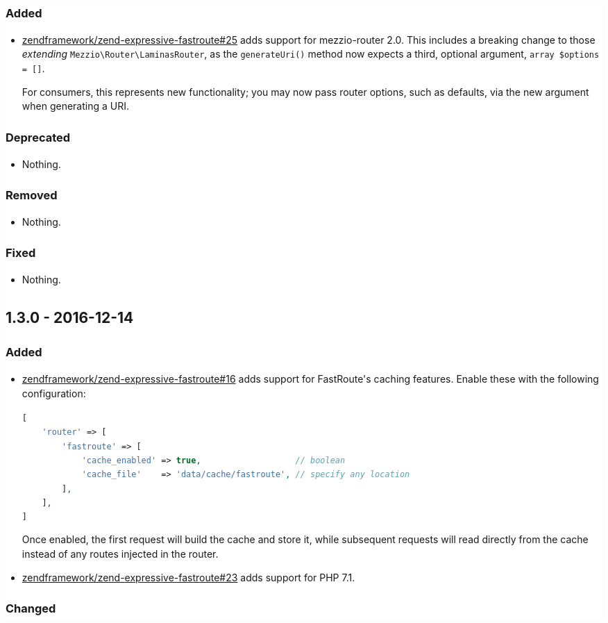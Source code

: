 ### Added

- [zendframework/zend-expressive-fastroute#25](https://github.com/zendframework/zend-expressive-fastroute/pull/25)
  adds support for mezzio-router 2.0. This includes a breaking change
  to those _extending_ `Mezzio\Router\LaminasRouter`, as the
  `generateUri()` method now expects a third, optional argument,
  `array $options = []`.

  For consumers, this represents new functionality; you may now pass router
  options, such as defaults, via the new argument when generating a URI.

### Deprecated

- Nothing.

### Removed

- Nothing.

### Fixed

- Nothing.

## 1.3.0 - 2016-12-14

### Added

- [zendframework/zend-expressive-fastroute#16](https://github.com/zendframework/zend-expressive-fastroute/pull/16) adds
  support for FastRoute's caching features. Enable these with the following
  configuration:

  ```php
  [
      'router' => [
          'fastroute' => [
              'cache_enabled' => true,                   // boolean
              'cache_file'    => 'data/cache/fastroute', // specify any location
          ],
      ],
  ]
  ```

  Once enabled, the first request will build the cache and store it, while
  subsequent requests will read directly from the cache instead of any routes
  injected in the router.

- [zendframework/zend-expressive-fastroute#23](https://github.com/zendframework/zend-expressive-fastroute/pull/23)
  adds support for PHP 7.1.

### Changed
